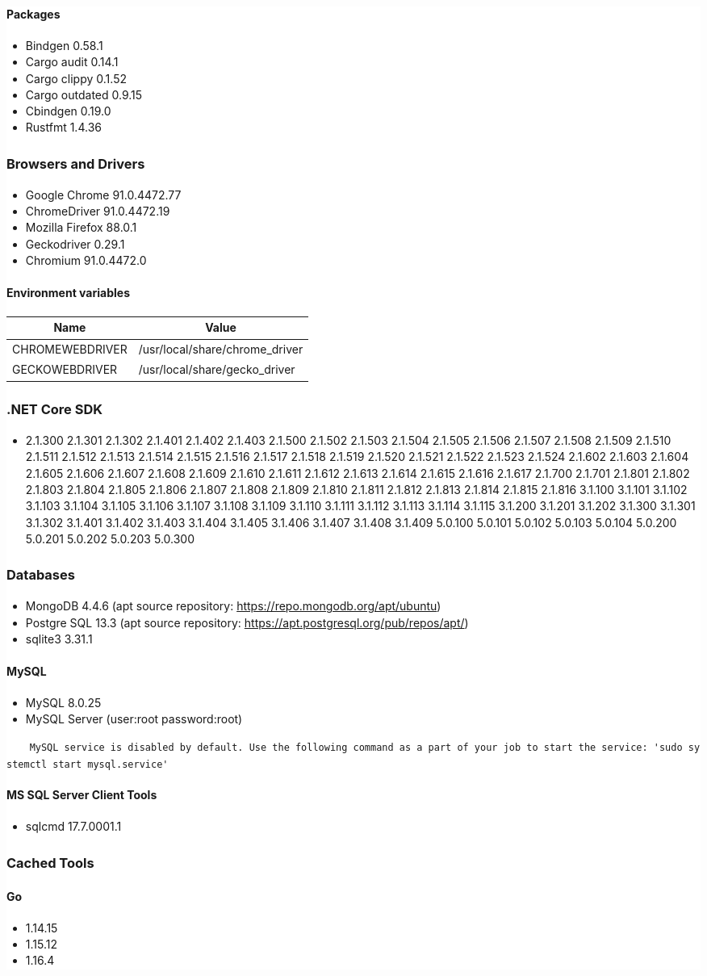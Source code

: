#### Packages
- Bindgen 0.58.1
- Cargo audit 0.14.1
- Cargo clippy 0.1.52
- Cargo outdated 0.9.15
- Cbindgen 0.19.0
- Rustfmt 1.4.36

### Browsers and Drivers
- Google Chrome 91.0.4472.77
- ChromeDriver 91.0.4472.19
- Mozilla Firefox 88.0.1
- Geckodriver 0.29.1
- Chromium 91.0.4472.0

#### Environment variables
| Name            | Value                          |
| --------------- | ------------------------------ |
| CHROMEWEBDRIVER | /usr/local/share/chrome_driver |
| GECKOWEBDRIVER  | /usr/local/share/gecko_driver  |

### .NET Core SDK
- 2.1.300 2.1.301 2.1.302 2.1.401 2.1.402 2.1.403 2.1.500 2.1.502 2.1.503 2.1.504 2.1.505 2.1.506 2.1.507 2.1.508 2.1.509 2.1.510 2.1.511 2.1.512 2.1.513 2.1.514 2.1.515 2.1.516 2.1.517 2.1.518 2.1.519 2.1.520 2.1.521 2.1.522 2.1.523 2.1.524 2.1.602 2.1.603 2.1.604 2.1.605 2.1.606 2.1.607 2.1.608 2.1.609 2.1.610 2.1.611 2.1.612 2.1.613 2.1.614 2.1.615 2.1.616 2.1.617 2.1.700 2.1.701 2.1.801 2.1.802 2.1.803 2.1.804 2.1.805 2.1.806 2.1.807 2.1.808 2.1.809 2.1.810 2.1.811 2.1.812 2.1.813 2.1.814 2.1.815 2.1.816 3.1.100 3.1.101 3.1.102 3.1.103 3.1.104 3.1.105 3.1.106 3.1.107 3.1.108 3.1.109 3.1.110 3.1.111 3.1.112 3.1.113 3.1.114 3.1.115 3.1.200 3.1.201 3.1.202 3.1.300 3.1.301 3.1.302 3.1.401 3.1.402 3.1.403 3.1.404 3.1.405 3.1.406 3.1.407 3.1.408 3.1.409 5.0.100 5.0.101 5.0.102 5.0.103 5.0.104 5.0.200 5.0.201 5.0.202 5.0.203 5.0.300

### Databases
- MongoDB 4.4.6 (apt source repository: https://repo.mongodb.org/apt/ubuntu)
- Postgre SQL 13.3 (apt source repository: https://apt.postgresql.org/pub/repos/apt/)
- sqlite3 3.31.1

#### MySQL
- MySQL 8.0.25
- MySQL Server (user:root password:root)

```
    MySQL service is disabled by default. Use the following command as a part of your job to start the service: 'sudo systemctl start mysql.service'
```
#### MS SQL Server Client Tools
- sqlcmd 17.7.0001.1

### Cached Tools
#### Go
- 1.14.15
- 1.15.12
- 1.16.4
